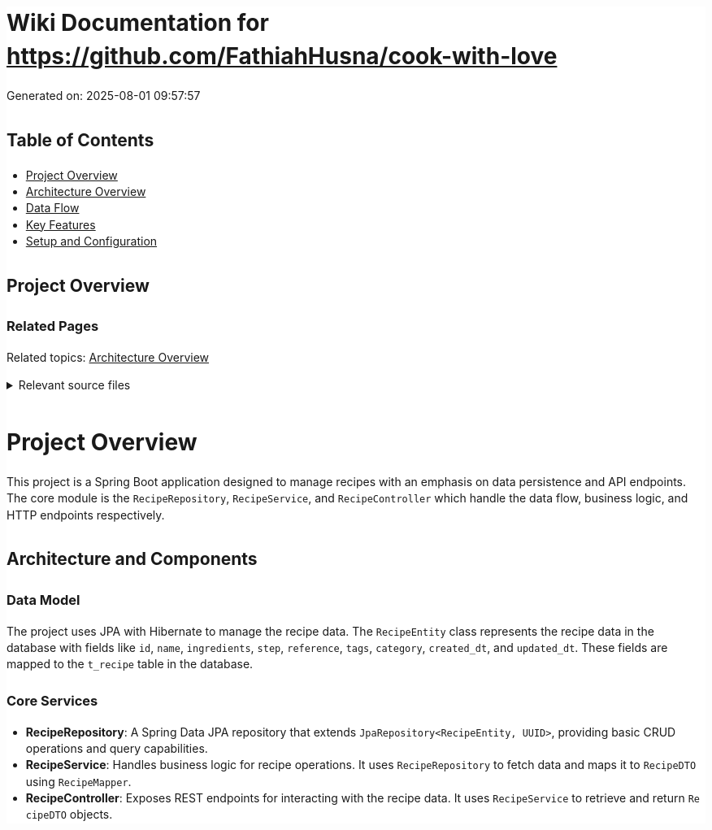 # Wiki Documentation for https://github.com/FathiahHusna/cook-with-love

Generated on: 2025-08-01 09:57:57

## Table of Contents

- [Project Overview](#page-1)
- [Architecture Overview](#page-2)
- [Data Flow](#page-3)
- [Key Features](#page-4)
- [Setup and Configuration](#page-5)

<a id='page-1'></a>

## Project Overview

### Related Pages

Related topics: [Architecture Overview](#page-2)





<details><summary>Relevant source files</summary></details>

# Project Overview

This project is a Spring Boot application designed to manage recipes with an emphasis on data persistence and API endpoints. The core module is the `RecipeRepository`, `RecipeService`, and `RecipeController` which handle the data flow, business logic, and HTTP endpoints respectively.

## Architecture and Components

### Data Model

The project uses JPA with Hibernate to manage the recipe data. The `RecipeEntity` class represents the recipe data in the database with fields like `id`, `name`, `ingredients`, `step`, `reference`, `tags`, `category`, `created_dt`, and `updated_dt`. These fields are mapped to the `t_recipe` table in the database.

### Core Services

- **RecipeRepository**: A Spring Data JPA repository that extends `JpaRepository<RecipeEntity, UUID>`, providing basic CRUD operations and query capabilities.
- **RecipeService**: Handles business logic for recipe operations. It uses `RecipeRepository` to fetch data and maps it to `RecipeDTO` using `RecipeMapper`.
- **RecipeController**: Exposes REST endpoints for interacting with the recipe data. It uses `RecipeService` to retrieve and return `RecipeDTO` objects.
